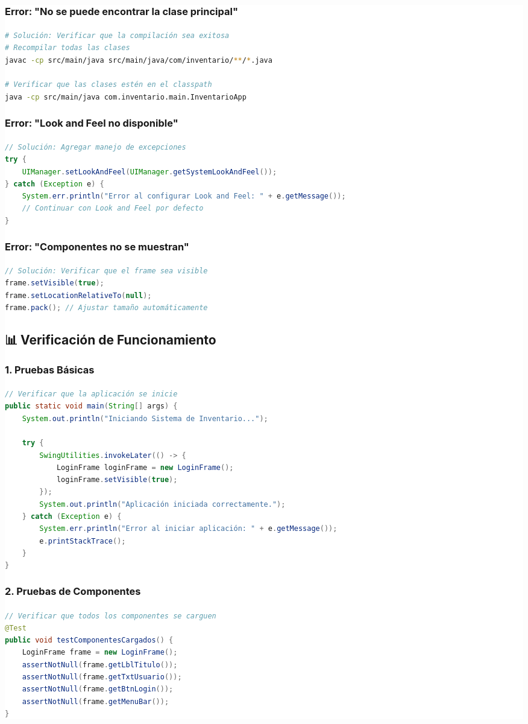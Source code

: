### **Error: "No se puede encontrar la clase principal"**
```bash
# Solución: Verificar que la compilación sea exitosa
# Recompilar todas las clases
javac -cp src/main/java src/main/java/com/inventario/**/*.java

# Verificar que las clases estén en el classpath
java -cp src/main/java com.inventario.main.InventarioApp
```

### **Error: "Look and Feel no disponible"**
```java
// Solución: Agregar manejo de excepciones
try {
    UIManager.setLookAndFeel(UIManager.getSystemLookAndFeel());
} catch (Exception e) {
    System.err.println("Error al configurar Look and Feel: " + e.getMessage());
    // Continuar con Look and Feel por defecto
}
```

### **Error: "Componentes no se muestran"**
```java
// Solución: Verificar que el frame sea visible
frame.setVisible(true);
frame.setLocationRelativeTo(null);
frame.pack(); // Ajustar tamaño automáticamente
```

## 📊 Verificación de Funcionamiento

### **1. Pruebas Básicas**
```java
// Verificar que la aplicación se inicie
public static void main(String[] args) {
    System.out.println("Iniciando Sistema de Inventario...");
    
    try {
        SwingUtilities.invokeLater(() -> {
            LoginFrame loginFrame = new LoginFrame();
            loginFrame.setVisible(true);
        });
        System.out.println("Aplicación iniciada correctamente.");
    } catch (Exception e) {
        System.err.println("Error al iniciar aplicación: " + e.getMessage());
        e.printStackTrace();
    }
}
```

### **2. Pruebas de Componentes**
```java
// Verificar que todos los componentes se carguen
@Test
public void testComponentesCargados() {
    LoginFrame frame = new LoginFrame();
    assertNotNull(frame.getLblTitulo());
    assertNotNull(frame.getTxtUsuario());
    assertNotNull(frame.getBtnLogin());
    assertNotNull(frame.getMenuBar());
}
```
